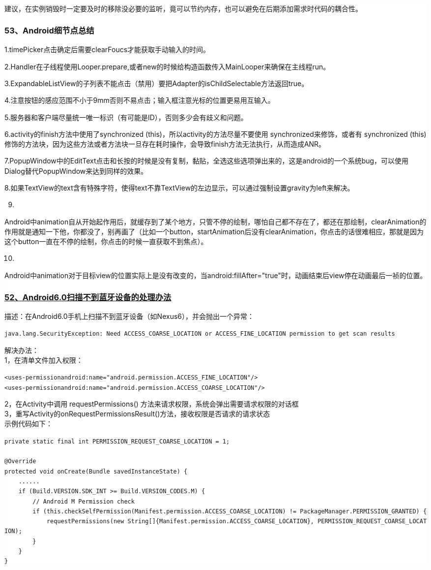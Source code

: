 建议，在实例销毁时一定要及时的移除没必要的监听，竟可以节约内存，也可以避免在后期添加需求时代码的耦合性。




### 53、Android细节点总结

1.timePicker点击确定后需要clearFoucs才能获取手动输入的时间。

2.Handler在子线程使用Looper.prepare,或者new的时候给构造函数传入MainLooper来确保在主线程run。

3.ExpandableListView的子列表不能点击（禁用）要把Adapter的isChildSelectable方法返回true。

4.注意按钮的感应范围不小于9mm否则不易点击；输入框注意光标的位置更易用互输入。

5.服务器和客户端尽量统一唯一标识（有可能是ID），否则多少会有歧义和问题。

6.activity的finish方法中使用了synchronized (this)，所以activity的方法尽量不要使用 synchronized来修饰，或者有 synchronized (this)修饰的方法块，因为这些方法或者方法块一旦存在耗时操作，会导致finish方法无法执行，从而造成ANR。

7.PopupWindow中的EditText点击和长按的时候是没有复制，黏贴，全选这些选项弹出来的，这是android的一个系统bug，可以使用Dialog替代PopupWindow来达到同样的效果。

8.如果TextView的text含有特殊字符，使得text不靠TextView的左边显示，可以通过强制设置gravity为left来解决。

9.
Android中animation自从开始起作用后，就缓存到了某个地方，只管不停的绘制，哪怕自己都不存在了，都还在那绘制，clearAnimation的作用就是通知一下他，你都没了，别再画了（比如一个button，startAnimation后没有clearAnimation，你点击的话很难相应，那就是因为这个button一直在不停的绘制，你点击的时候一直获取不到焦点）。

10.
Android中animation对于目标view的位置实际上是没有改变的，当android:fillAfter="true"时，动画结束后view停在动画最后一祯的位置。

###  [52、Android6.0扫描不到蓝牙设备的处理办法](#SCAN_BLUETOTH_PERMISSION)

描述：在Android6.0手机上扫描不到蓝牙设备（如Nexus6），并会抛出一个异常：

    java.lang.SecurityException: Need ACCESS_COARSE_LOCATION or ACCESS_FINE_LOCATION permission to get scan results

解决办法：   
1，在清单文件加入权限：

	<uses-permissionandroid:name="android.permission.ACCESS_FINE_LOCATION"/> 
	<uses-permissionandroid:name="android.permission.ACCESS_COARSE_LOCATION"/>

2，在Activity中调用  requestPermissions() 方法来请求权限，系统会弹出需要请求权限的对话框   
3，重写Activity的onRequestPermissionsResult()方法，接收权限是否请求的请求状态    
示例代码如下：

	private static final int PERMISSION_REQUEST_COARSE_LOCATION = 1;

    @Override
    protected void onCreate(Bundle savedInstanceState) {
        ......
        if (Build.VERSION.SDK_INT >= Build.VERSION_CODES.M) {
            // Android M Permission check
            if (this.checkSelfPermission(Manifest.permission.ACCESS_COARSE_LOCATION) != PackageManager.PERMISSION_GRANTED) {
                requestPermissions(new String[]{Manifest.permission.ACCESS_COARSE_LOCATION}, PERMISSION_REQUEST_COARSE_LOCATION);
            }
        }
    }
